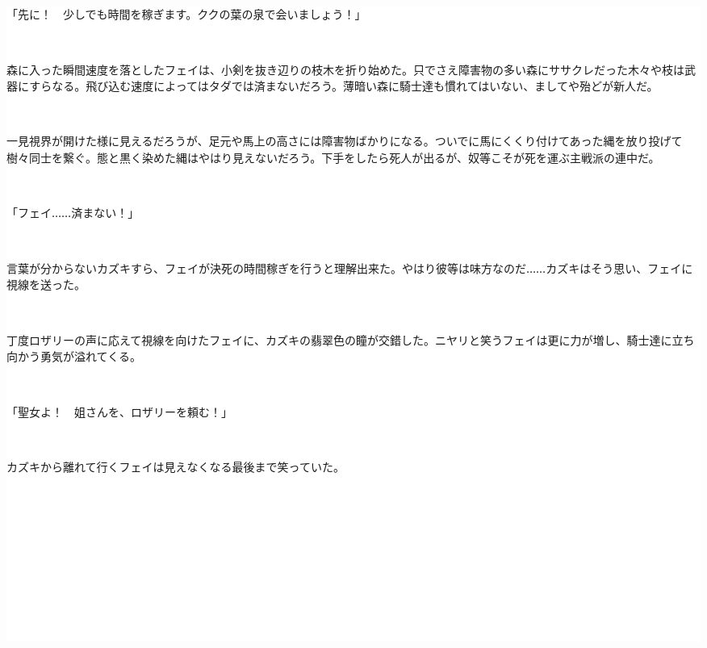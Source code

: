   「先に！　少しでも時間を稼ぎます。ククの葉の泉で会いましょう！」
 </p>
 <p id="L61">
  <br/>
 </p>
 <p id="L62">
  森に入った瞬間速度を落としたフェイは、小剣を抜き辺りの枝木を折り始めた。只でさえ障害物の多い森にササクレだった木々や枝は武器にすらなる。飛び込む速度によってはタダでは済まないだろう。薄暗い森に騎士達も慣れてはいない、ましてや殆どが新人だ。
 </p>
 <p id="L63">
  <br/>
 </p>
 <p id="L64">
  一見視界が開けた様に見えるだろうが、足元や馬上の高さには障害物ばかりになる。ついでに馬にくくり付けてあった縄を放り投げて樹々同士を繋ぐ。態と黒く染めた縄はやはり見えないだろう。下手をしたら死人が出るが、奴等こそが死を運ぶ主戦派の連中だ。
 </p>
 <p id="L65">
  <br/>
 </p>
 <p id="L66">
  「フェイ……済まない！」
 </p>
 <p id="L67">
  <br/>
 </p>
 <p id="L68">
  言葉が分からないカズキすら、フェイが決死の時間稼ぎを行うと理解出来た。やはり彼等は味方なのだ……カズキはそう思い、フェイに視線を送った。
 </p>
 <p id="L69">
  <br/>
 </p>
 <p id="L70">
  丁度ロザリーの声に応えて視線を向けたフェイに、カズキの翡翠色の瞳が交錯した。ニヤリと笑うフェイは更に力が増し、騎士達に立ち向かう勇気が溢れてくる。
 </p>
 <p id="L71">
  <br/>
 </p>
 <p id="L72">
  「聖女よ！　姐さんを、ロザリーを頼む！」
 </p>
 <p id="L73">
  <br/>
 </p>
 <p id="L74">
  カズキから離れて行くフェイは見えなくなる最後まで笑っていた。
 </p>
 <p id="L75">
  <br/>
 </p>
 <p id="L76">
  <br/>
 </p>
 <p id="L77">
  <br/>
 </p>
 <p id="L78">
  <br/>
 </p>
 <p id="L79">
  <br/>
 </p>
 <p id="L80">
  <br/>
 </p>